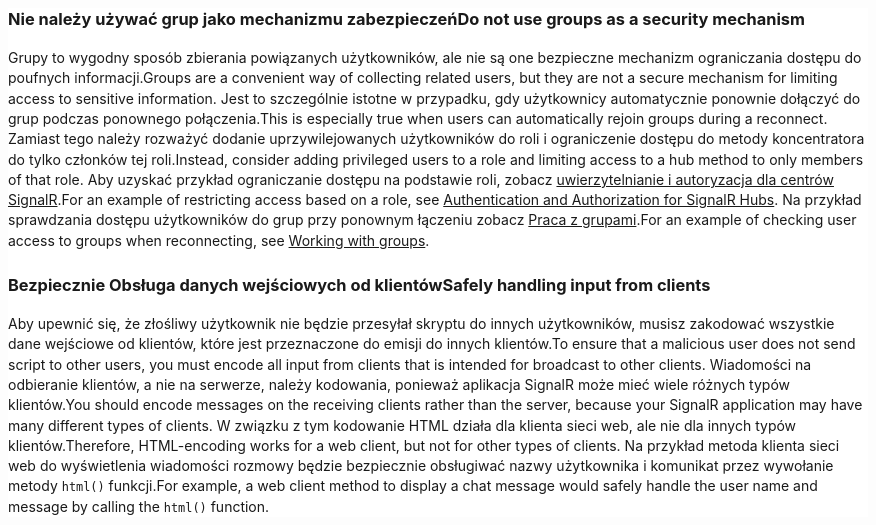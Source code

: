 <a id="groupsecurity"></a>

### <a name="do-not-use-groups-as-a-security-mechanism"></a><span data-ttu-id="7ed38-218">Nie należy używać grup jako mechanizmu zabezpieczeń</span><span class="sxs-lookup"><span data-stu-id="7ed38-218">Do not use groups as a security mechanism</span></span>

<span data-ttu-id="7ed38-219">Grupy to wygodny sposób zbierania powiązanych użytkowników, ale nie są one bezpieczne mechanizm ograniczania dostępu do poufnych informacji.</span><span class="sxs-lookup"><span data-stu-id="7ed38-219">Groups are a convenient way of collecting related users, but they are not a secure mechanism for limiting access to sensitive information.</span></span> <span data-ttu-id="7ed38-220">Jest to szczególnie istotne w przypadku, gdy użytkownicy automatycznie ponownie dołączyć do grup podczas ponownego połączenia.</span><span class="sxs-lookup"><span data-stu-id="7ed38-220">This is especially true when users can automatically rejoin groups during a reconnect.</span></span> <span data-ttu-id="7ed38-221">Zamiast tego należy rozważyć dodanie uprzywilejowanych użytkowników do roli i ograniczenie dostępu do metody koncentratora do tylko członków tej roli.</span><span class="sxs-lookup"><span data-stu-id="7ed38-221">Instead, consider adding privileged users to a role and limiting access to a hub method to only members of that role.</span></span> <span data-ttu-id="7ed38-222">Aby uzyskać przykład ograniczanie dostępu na podstawie roli, zobacz [uwierzytelnianie i autoryzacja dla centrów SignalR](hub-authorization.md).</span><span class="sxs-lookup"><span data-stu-id="7ed38-222">For an example of restricting access based on a role, see [Authentication and Authorization for SignalR Hubs](hub-authorization.md).</span></span> <span data-ttu-id="7ed38-223">Na przykład sprawdzania dostępu użytkowników do grup przy ponownym łączeniu zobacz [Praca z grupami](../guide-to-the-api/working-with-groups.md).</span><span class="sxs-lookup"><span data-stu-id="7ed38-223">For an example of checking user access to groups when reconnecting, see [Working with groups](../guide-to-the-api/working-with-groups.md).</span></span>

<a id="input"></a>

### <a name="safely-handling-input-from-clients"></a><span data-ttu-id="7ed38-224">Bezpiecznie Obsługa danych wejściowych od klientów</span><span class="sxs-lookup"><span data-stu-id="7ed38-224">Safely handling input from clients</span></span>

<span data-ttu-id="7ed38-225">Aby upewnić się, że złośliwy użytkownik nie będzie przesyłał skryptu do innych użytkowników, musisz zakodować wszystkie dane wejściowe od klientów, które jest przeznaczone do emisji do innych klientów.</span><span class="sxs-lookup"><span data-stu-id="7ed38-225">To ensure that a malicious user does not send script to other users, you must encode all input from clients that is intended for broadcast to other clients.</span></span> <span data-ttu-id="7ed38-226">Wiadomości na odbieranie klientów, a nie na serwerze, należy kodowania, ponieważ aplikacja SignalR może mieć wiele różnych typów klientów.</span><span class="sxs-lookup"><span data-stu-id="7ed38-226">You should encode messages on the receiving clients rather than the server, because your SignalR application may have many different types of clients.</span></span> <span data-ttu-id="7ed38-227">W związku z tym kodowanie HTML działa dla klienta sieci web, ale nie dla innych typów klientów.</span><span class="sxs-lookup"><span data-stu-id="7ed38-227">Therefore, HTML-encoding works for a web client, but not for other types of clients.</span></span> <span data-ttu-id="7ed38-228">Na przykład metoda klienta sieci web do wyświetlenia wiadomości rozmowy będzie bezpiecznie obsługiwać nazwy użytkownika i komunikat przez wywołanie metody `html()` funkcji.</span><span class="sxs-lookup"><span data-stu-id="7ed38-228">For example, a web client method to display a chat message would safely handle the user name and message by calling the `html()` function.</span></span>
